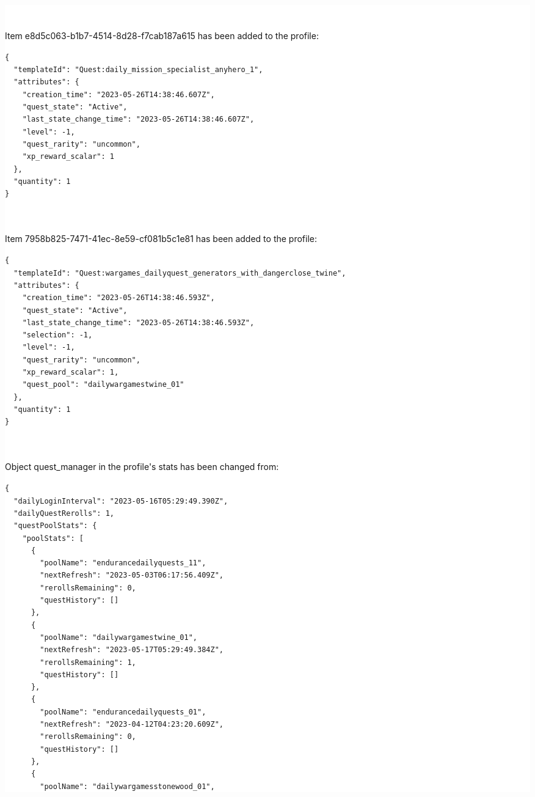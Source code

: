 <br><br>
Item e8d5c063-b1b7-4514-8d28-f7cab187a615 has been added to the profile:

```
{
  "templateId": "Quest:daily_mission_specialist_anyhero_1",
  "attributes": {
    "creation_time": "2023-05-26T14:38:46.607Z",
    "quest_state": "Active",
    "last_state_change_time": "2023-05-26T14:38:46.607Z",
    "level": -1,
    "quest_rarity": "uncommon",
    "xp_reward_scalar": 1
  },
  "quantity": 1
}
```

<br><br>
Item 7958b825-7471-41ec-8e59-cf081b5c1e81 has been added to the profile:

```
{
  "templateId": "Quest:wargames_dailyquest_generators_with_dangerclose_twine",
  "attributes": {
    "creation_time": "2023-05-26T14:38:46.593Z",
    "quest_state": "Active",
    "last_state_change_time": "2023-05-26T14:38:46.593Z",
    "selection": -1,
    "level": -1,
    "quest_rarity": "uncommon",
    "xp_reward_scalar": 1,
    "quest_pool": "dailywargamestwine_01"
  },
  "quantity": 1
}
```

<br><br>
Object quest_manager in the profile's stats has been changed from:

```
{
  "dailyLoginInterval": "2023-05-16T05:29:49.390Z",
  "dailyQuestRerolls": 1,
  "questPoolStats": {
    "poolStats": [
      {
        "poolName": "endurancedailyquests_11",
        "nextRefresh": "2023-05-03T06:17:56.409Z",
        "rerollsRemaining": 0,
        "questHistory": []
      },
      {
        "poolName": "dailywargamestwine_01",
        "nextRefresh": "2023-05-17T05:29:49.384Z",
        "rerollsRemaining": 1,
        "questHistory": []
      },
      {
        "poolName": "endurancedailyquests_01",
        "nextRefresh": "2023-04-12T04:23:20.609Z",
        "rerollsRemaining": 0,
        "questHistory": []
      },
      {
        "poolName": "dailywargamesstonewood_01",
```